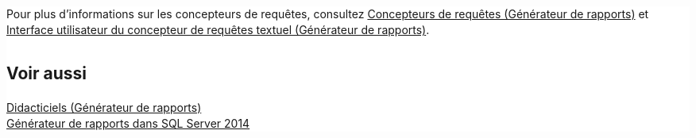  Pour plus d’informations sur les concepteurs de requêtes, consultez [Concepteurs de requêtes &#40;Générateur de rapports&#41;](../../2014/reporting-services/query-designers-report-builder.md) et [Interface utilisateur du concepteur de requêtes textuel &#40;Générateur de rapports&#41;](report-data/text-based-query-designer-user-interface-report-builder.md).  
  
## <a name="see-also"></a>Voir aussi  
 [Didacticiels &#40;Générateur de rapports&#41;](report-builder-tutorials.md)   
 [Générateur de rapports dans SQL Server 2014](report-builder/report-builder-in-sql-server-2016.md)  
  
  
